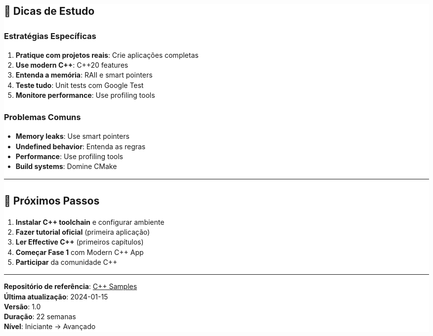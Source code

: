 
## 🎯 **Dicas de Estudo**

### **Estratégias Específicas**
1. **Pratique com projetos reais**: Crie aplicações completas
2. **Use modern C++**: C++20 features
3. **Entenda a memória**: RAII e smart pointers
4. **Teste tudo**: Unit tests com Google Test
5. **Monitore performance**: Use profiling tools

### **Problemas Comuns**
- **Memory leaks**: Use smart pointers
- **Undefined behavior**: Entenda as regras
- **Performance**: Use profiling tools
- **Build systems**: Domine CMake

---

## 🚀 **Próximos Passos**

1. **Instalar C++ toolchain** e configurar ambiente
2. **Fazer tutorial oficial** (primeira aplicação)
3. **Ler Effective C++** (primeiros capítulos)
4. **Começar Fase 1** com Modern C++ App
5. **Participar** da comunidade C++

---

**Repositório de referência**: [C++ Samples](https://github.com/Microsoft/vcpkg)  
**Última atualização**: 2024-01-15  
**Versão**: 1.0  
**Duração**: 22 semanas  
**Nível**: Iniciante → Avançado
